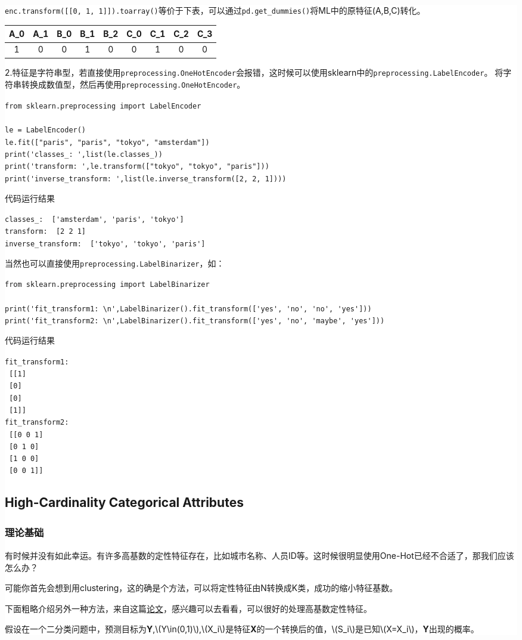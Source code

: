 `enc.transform([[0, 1, 1]]).toarray()`等价于下表，可以通过`pd.get_dummies()`将ML中的原特征(A,B,C)转化。

|A_0|A_1|B_0|B_1|B_2|C_0|C_1|C_2|C_3|
|:-:|:-:|:-:|:-:|:-:|:-:|:-:|:-:|:-:|
|1|0|0|1|0|0|1|0|0|


2.特征是字符串型，若直接使用`preprocessing.OneHotEncoder`会报错，这时候可以使用sklearn中的`preprocessing.LabelEncoder`。
将字符串转换成数值型，然后再使用`preprocessing.OneHotEncoder`。

    from sklearn.preprocessing import LabelEncoder

    le = LabelEncoder()
    le.fit(["paris", "paris", "tokyo", "amsterdam"])
    print('classes_: ',list(le.classes_))
    print('transform: ',le.transform(["tokyo", "tokyo", "paris"]))
    print('inverse_transform: ',list(le.inverse_transform([2, 2, 1])))
    
代码运行结果

    classes_:  ['amsterdam', 'paris', 'tokyo']
    transform:  [2 2 1]
    inverse_transform:  ['tokyo', 'tokyo', 'paris']

当然也可以直接使用`preprocessing.LabelBinarizer`，如：

    from sklearn.preprocessing import LabelBinarizer

	print('fit_transform1: \n',LabelBinarizer().fit_transform(['yes', 'no', 'no', 'yes']))
    print('fit_transform2: \n',LabelBinarizer().fit_transform(['yes', 'no', 'maybe', 'yes']))
    
代码运行结果

    fit_transform1: 
	 [[1]
	 [0]
	 [0]
	 [1]]
	fit_transform2: 
	 [[0 0 1]
	 [0 1 0]
	 [1 0 0]
	 [0 0 1]]


## High-Cardinality Categorical Attributes
### 理论基础
有时候并没有如此幸运。有许多高基数的定性特征存在，比如城市名称、人员ID等。这时候很明显使用One-Hot已经不合适了，那我们应该怎么办？

可能你首先会想到用clustering，这的确是个方法，可以将定性特征由N转换成K类，成功的缩小特征基数。

下面粗略介绍另外一种方法，来自这篇[论文](https://pan.baidu.com/s/1bqcNJjh)，感兴趣可以去看看，可以很好的处理高基数定性特征。


假设在一个二分类问题中，预测目标为**Y**,\\(Y\in(0,1)\\),\\(X_i\\)是特征**X**的一个转换后的值，\\(S_i\\)是已知\\(X=X_i\\)，**Y**出现的概率。
